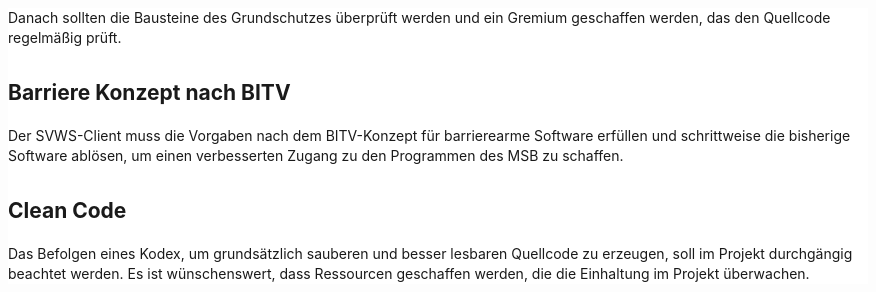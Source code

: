 Danach sollten die Bausteine des Grundschutzes überprüft werden und ein Gremium geschaffen werden, das den Quellcode regelmäßig prüft.

## Barriere Konzept nach BITV #

Der SVWS-Client muss die Vorgaben nach dem BITV-Konzept für barrierearme Software erfüllen und schrittweise die bisherige Software ablösen, um einen verbesserten Zugang zu den Programmen des MSB zu schaffen.

## Clean Code #

Das Befolgen eines Kodex, um grundsätzlich sauberen und besser lesbaren Quellcode zu erzeugen, soll im Projekt durchgängig beachtet werden.
Es ist wünschenswert, dass Ressourcen geschaffen werden, die die Einhaltung im Projekt überwachen.
